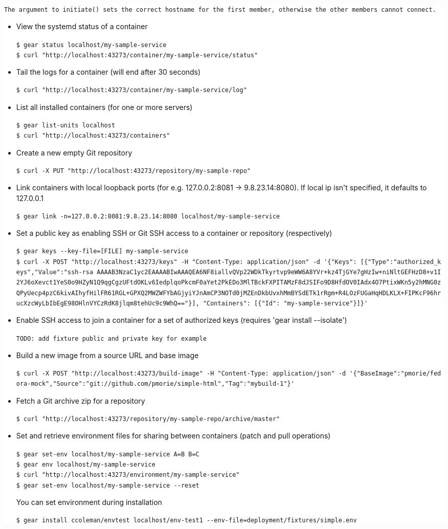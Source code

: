     The argument to initiate() sets the correct hostname for the first member, otherwise the other members cannot connect.

*   View the systemd status of a container

        $ gear status localhost/my-sample-service
        $ curl "http://localhost:43273/container/my-sample-service/status"

*   Tail the logs for a container (will end after 30 seconds)

        $ curl "http://localhost:43273/container/my-sample-service/log"

*   List all installed containers (for one or more servers)

        $ gear list-units localhost
        $ curl "http://localhost:43273/containers"

*   Create a new empty Git repository

        $ curl -X PUT "http://localhost:43273/repository/my-sample-repo"

*   Link containers with local loopback ports (for e.g. 127.0.0.2:8081 -> 9.8.23.14:8080). If local ip isn't specified, it defaults to 127.0.0.1

        $ gear link -n=127.0.0.2:8081:9.8.23.14:8080 localhost/my-sample-service

*   Set a public key as enabling SSH or Git SSH access to a container or repository (respectively)

        $ gear keys --key-file=[FILE] my-sample-service
        $ curl -X POST "http://localhost:43273/keys" -H "Content-Type: application/json" -d '{"Keys": [{"Type":"authorized_keys","Value":"ssh-rsa AAAAB3NzaC1yc2EAAAABIwAAAQEA6NF8iallvQVp22WDkTkyrtvp9eWW6A8YVr+kz4TjGYe7gHzIw+niNltGEFHzD8+v1I2YJ6oXevct1YeS0o9HZyN1Q9qgCgzUFtdOKLv6IedplqoPkcmF0aYet2PkEDo3MlTBckFXPITAMzF8dJSIFo9D8HfdOV0IAdx4O7PtixWKn5y2hMNG0zQPyUecp4pzC6kivAIhyfHilFR61RGL+GPXQ2MWZWFYbAGjyiYJnAmCP3NOTd0jMZEnDkbUvxhMmBYSdETk1rRgm+R4LOzFUGaHqHDLKLX+FIPKcF96hrucXzcWyLbIbEgE98OHlnVYCzRdK8jlqm8tehUc9c9WhQ=="}], "Containers": [{"Id": "my-sample-service"}]}'

*   Enable SSH access to join a container for a set of authorized keys (requires 'gear install --isolate')

        TODO: add fixture public and private key for example

*   Build a new image from a source URL and base image

        $ curl -X POST "http://localhost:43273/build-image" -H "Content-Type: application/json" -d '{"BaseImage":"pmorie/fedora-mock","Source":"git://github.com/pmorie/simple-html","Tag":"mybuild-1"}'

*   Fetch a Git archive zip for a repository

        $ curl "http://localhost:43273/repository/my-sample-repo/archive/master"

*   Set and retrieve environment files for sharing between containers (patch and pull operations)

        $ gear set-env localhost/my-sample-service A=B B=C
        $ gear env localhost/my-sample-service
        $ curl "http://localhost:43273/environment/my-sample-service"
        $ gear set-env localhost/my-sample-service --reset

    You can set environment during installation

        $ gear install ccoleman/envtest localhost/env-test1 --env-file=deployment/fixtures/simple.env
